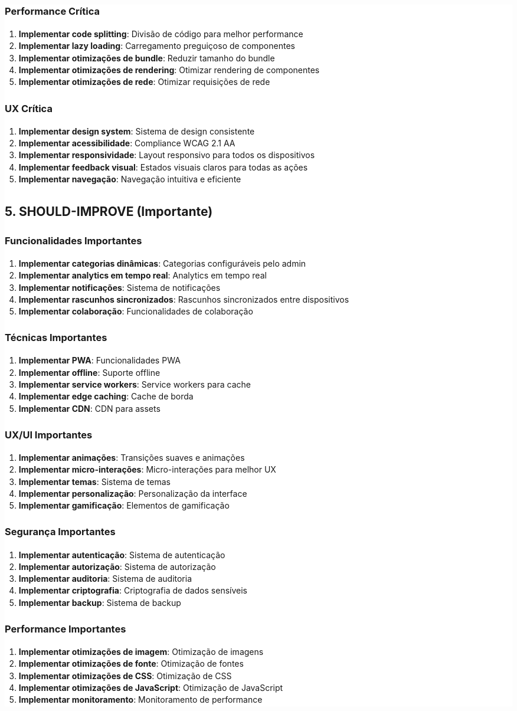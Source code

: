 ### **Performance Crítica**
1. **Implementar code splitting**: Divisão de código para melhor performance
2. **Implementar lazy loading**: Carregamento preguiçoso de componentes
3. **Implementar otimizações de bundle**: Reduzir tamanho do bundle
4. **Implementar otimizações de rendering**: Otimizar rendering de componentes
5. **Implementar otimizações de rede**: Otimizar requisições de rede

### **UX Crítica**
1. **Implementar design system**: Sistema de design consistente
2. **Implementar acessibilidade**: Compliance WCAG 2.1 AA
3. **Implementar responsividade**: Layout responsivo para todos os dispositivos
4. **Implementar feedback visual**: Estados visuais claros para todas as ações
5. **Implementar navegação**: Navegação intuitiva e eficiente

## 5. SHOULD-IMPROVE (Importante)

### **Funcionalidades Importantes**
1. **Implementar categorias dinâmicas**: Categorias configuráveis pelo admin
2. **Implementar analytics em tempo real**: Analytics em tempo real
3. **Implementar notificações**: Sistema de notificações
4. **Implementar rascunhos sincronizados**: Rascunhos sincronizados entre dispositivos
5. **Implementar colaboração**: Funcionalidades de colaboração

### **Técnicas Importantes**
1. **Implementar PWA**: Funcionalidades PWA
2. **Implementar offline**: Suporte offline
3. **Implementar service workers**: Service workers para cache
4. **Implementar edge caching**: Cache de borda
5. **Implementar CDN**: CDN para assets

### **UX/UI Importantes**
1. **Implementar animações**: Transições suaves e animações
2. **Implementar micro-interações**: Micro-interações para melhor UX
3. **Implementar temas**: Sistema de temas
4. **Implementar personalização**: Personalização da interface
5. **Implementar gamificação**: Elementos de gamificação

### **Segurança Importantes**
1. **Implementar autenticação**: Sistema de autenticação
2. **Implementar autorização**: Sistema de autorização
3. **Implementar auditoria**: Sistema de auditoria
4. **Implementar criptografia**: Criptografia de dados sensíveis
5. **Implementar backup**: Sistema de backup

### **Performance Importantes**
1. **Implementar otimizações de imagem**: Otimização de imagens
2. **Implementar otimizações de fonte**: Otimização de fontes
3. **Implementar otimizações de CSS**: Otimização de CSS
4. **Implementar otimizações de JavaScript**: Otimização de JavaScript
5. **Implementar monitoramento**: Monitoramento de performance
